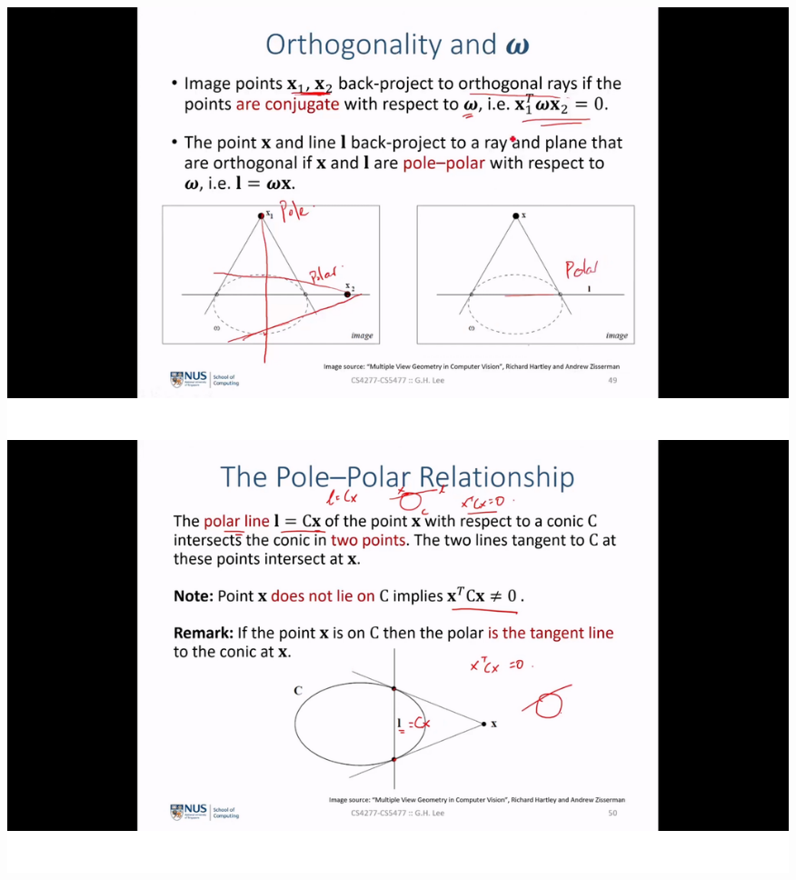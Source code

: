 <center><img src="../assets/img/vision/mvg/nus_lec6/49.png" alt="Drawing" style="width: 1000px;"/></center>
<br>

<br>
<center><img src="../assets/img/vision/mvg/nus_lec6/50.png" alt="Drawing" style="width: 1000px;"/></center>
<br>

<br>